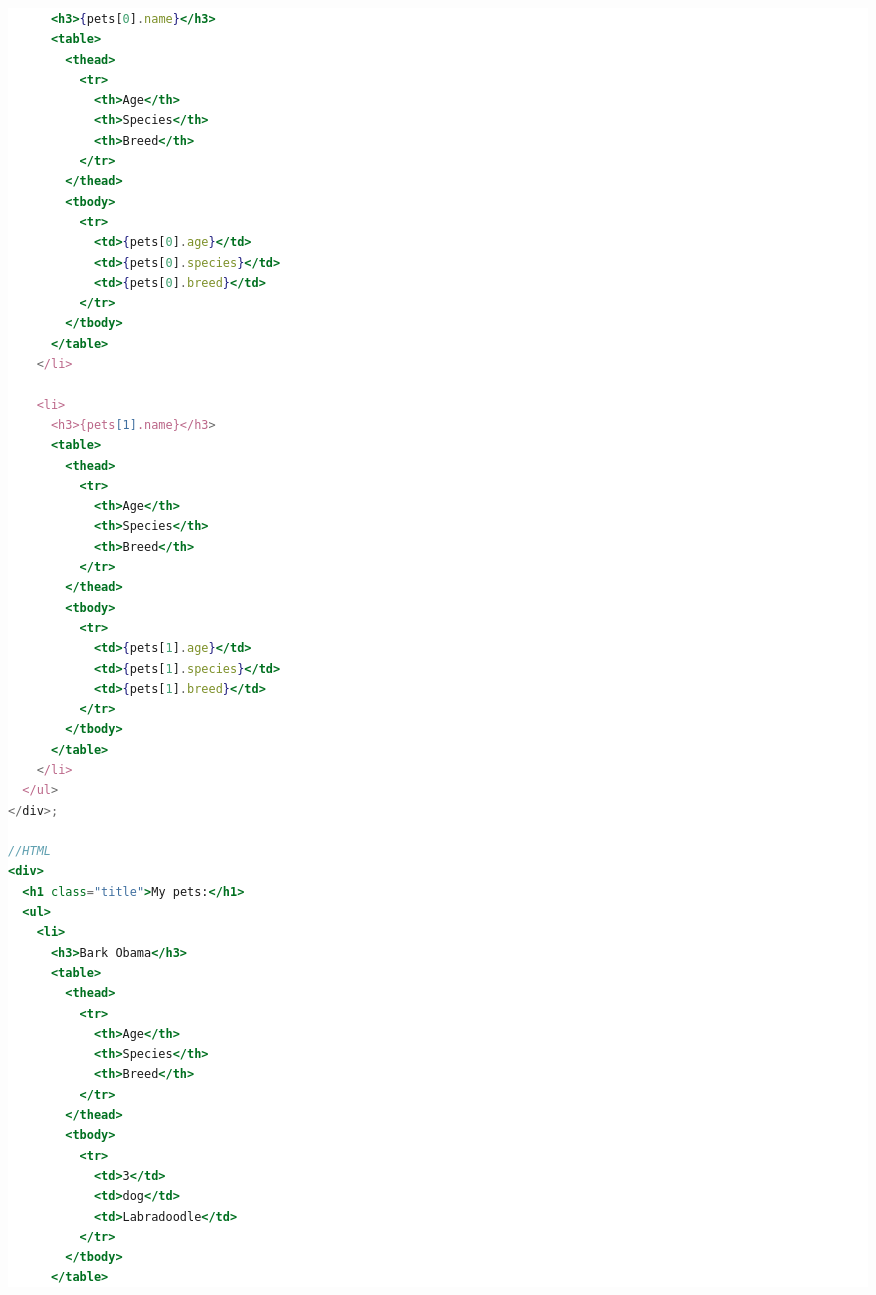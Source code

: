 ```jsx
      <h3>{pets[0].name}</h3>
      <table>
        <thead>
          <tr>
            <th>Age</th>
            <th>Species</th>
            <th>Breed</th>
          </tr>
        </thead>
        <tbody>
          <tr>
            <td>{pets[0].age}</td>
            <td>{pets[0].species}</td>
            <td>{pets[0].breed}</td>
          </tr>
        </tbody>
      </table>
    </li>

    <li>
      <h3>{pets[1].name}</h3>
      <table>
        <thead>
          <tr>
            <th>Age</th>
            <th>Species</th>
            <th>Breed</th>
          </tr>
        </thead>
        <tbody>
          <tr>
            <td>{pets[1].age}</td>
            <td>{pets[1].species}</td>
            <td>{pets[1].breed}</td>
          </tr>
        </tbody>
      </table>
    </li>
  </ul>
</div>;

//HTML
<div>
  <h1 class="title">My pets:</h1>
  <ul>
    <li>
      <h3>Bark Obama</h3>
      <table>
        <thead>
          <tr>
            <th>Age</th>
            <th>Species</th>
            <th>Breed</th>
          </tr>
        </thead>
        <tbody>
          <tr>
            <td>3</td>
            <td>dog</td>
            <td>Labradoodle</td>
          </tr>
        </tbody>
      </table>
```